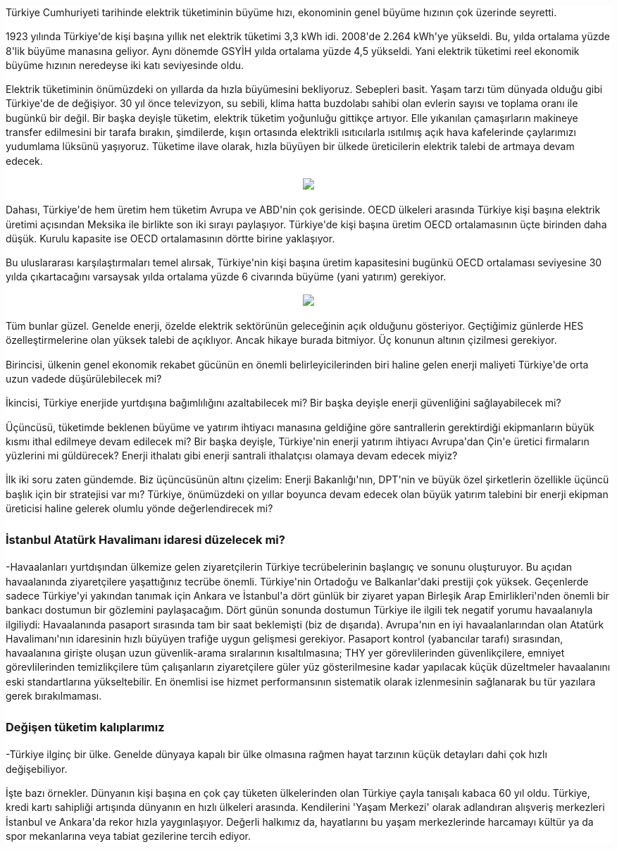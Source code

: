 <tr><td class="metin" colspan="2" style="padding-top: 20px; padding-left: 5px; ">Türkiye Cumhuriyeti tarihinde elektrik tüketiminin büyüme hızı, ekonominin genel büyüme hızının çok üzerinde seyretti.</td></tr><tr><td class="metin" colspan="2" style="padding-top: 20px; padding-left: 5px; ">
<div id="haberMetinDiv"><p>
<p>1923 yılında Türkiye'de kişi başına yıllık net elektrik tüketimi 3,3 kWh idi. 2008'de 2.264 kWh'ye yükseldi. Bu, yılda ortalama yüzde 8'lik büyüme manasına geliyor. Aynı dönemde GSYİH yılda ortalama yüzde 4,5 yükseldi. Yani elektrik tüketimi reel ekonomik büyüme hızının neredeyse iki katı seviyesinde oldu.
<p>Elektrik tüketiminin önümüzdeki on yıllarda da hızla büyümesini bekliyoruz. Sebepleri basit. Yaşam tarzı tüm dünyada olduğu gibi Türkiye'de de değişiyor. 30 yıl önce televizyon, su sebili, klima hatta buzdolabı sahibi olan evlerin sayısı ve toplama oranı ile bugünkü bir değil. Bir başka deyişle tüketim, elektrik tüketim yoğunluğu gittikçe artıyor. Elle yıkanılan çamaşırların makineye transfer edilmesini bir tarafa bırakın, şimdilerde, kışın ortasında elektrikli ısıtıcılarla ısıtılmış açık hava kafelerinde çaylarımızı yudumlama lüksünü yaşıyoruz. Tüketime ilave olarak, hızla büyüyen bir ülkede üreticilerin elektrik talebi de artmaya devam edecek.

<p align="center"><img src="http://web.archive.org/web/20100611051222im_/http://medya.zaman.com.tr/2010/05/16/tablo1.jpg"/>
<p>Dahası, Türkiye'de hem üretim hem tüketim Avrupa ve ABD'nin çok gerisinde. OECD ülkeleri arasında Türkiye kişi başına elektrik üretimi açısından Meksika ile birlikte son iki sırayı paylaşıyor. Türkiye'de kişi başına üretim OECD ortalamasının üçte birinden daha düşük. Kurulu kapasite ise OECD ortalamasının dörtte birine yaklaşıyor.
<p>Bu uluslararası karşılaştırmaları temel alırsak, Türkiye'nin kişi başına üretim kapasitesini bugünkü OECD ortalaması seviyesine 30 yılda çıkartacağını varsaysak yılda ortalama yüzde 6 civarında büyüme (yani yatırım) gerekiyor. 


<p align="center"><img src="http://web.archive.org/web/20100611051222im_/http://medya.zaman.com.tr/2010/05/16/tablo2.jpg"/>
<p>Tüm bunlar güzel. Genelde enerji, özelde elektrik sektörünün geleceğinin açık olduğunu gösteriyor. Geçtiğimiz günlerde HES özelleştirmelerine olan yüksek talebi de açıklıyor. Ancak hikaye burada bitmiyor. Üç konunun altının çizilmesi gerekiyor.
<p>Birincisi, ülkenin genel ekonomik rekabet gücünün en önemli belirleyicilerinden biri haline gelen enerji maliyeti Türkiye'de orta uzun vadede düşürülebilecek mi?
<p>İkincisi, Türkiye enerjide yurtdışına bağımlılığını azaltabilecek mi? Bir başka deyişle enerji güvenliğini sağlayabilecek mi?
<p>Üçüncüsü, tüketimde beklenen büyüme ve yatırım ihtiyacı manasına geldiğine göre santrallerin gerektirdiği ekipmanların büyük kısmı ithal edilmeye devam edilecek mi? Bir başka deyişle, Türkiye'nin enerji yatırım ihtiyacı Avrupa'dan Çin'e üretici firmaların yüzlerini mi güldürecek? Enerji ithalatı gibi enerji santrali ithalatçısı olamaya devam edecek miyiz?
<p>İlk iki soru zaten gündemde. Biz üçüncüsünün altını çizelim: Enerji Bakanlığı'nın, DPT'nin ve büyük özel şirketlerin özellikle üçüncü başlık için bir stratejisi var mı? Türkiye, önümüzdeki on yıllar boyunca devam edecek olan büyük yatırım talebini bir enerji ekipman üreticisi haline gelerek olumlu yönde değerlendirecek mi?
<p><h3>İstanbul Atatürk Havalimanı idaresi düzelecek mi? </h3>
<p>-Havaalanları yurtdışından ülkemize gelen ziyaretçilerin Türkiye tecrübelerinin başlangıç ve sonunu oluşturuyor. Bu açıdan havaalanında ziyaretçilere yaşattığınız tecrübe önemli. Türkiye'nin Ortadoğu ve Balkanlar'daki prestiji çok yüksek. Geçenlerde sadece Türkiye'yi yakından tanımak için Ankara ve İstanbul'a dört günlük bir ziyaret yapan Birleşik Arap Emirlikleri'nden önemli bir bankacı dostumun bir gözlemini paylaşacağım. Dört günün sonunda dostumun Türkiye ile ilgili tek negatif yorumu havaalanıyla ilgiliydi: Havaalanında pasaport sırasında tam bir saat beklemişti (biz de dışarıda). Avrupa'nın en iyi havaalanlarından olan Atatürk Havalimanı'nın idaresinin hızlı büyüyen trafiğe uygun gelişmesi gerekiyor. Pasaport kontrol (yabancılar tarafı) sırasından, havaalanına girişte oluşan uzun güvenlik-arama sıralarının kısaltılmasına; THY yer görevlilerinden güvenlikçilere, emniyet görevlilerinden temizlikçilere tüm çalışanların ziyaretçilere güler yüz gösterilmesine kadar yapılacak küçük düzeltmeler havaalanını eski standartlarına yükseltebilir. En önemlisi ise hizmet performansının sistematik olarak izlenmesinin sağlanarak bu tür yazılara gerek bırakılmaması.
<p><h3>Değişen tüketim kalıplarımız </h3>
<p>-Türkiye ilginç bir ülke. Genelde dünyaya kapalı bir ülke olmasına rağmen hayat tarzının küçük detayları dahi çok hızlı değişebiliyor.
<p> İşte bazı örnekler. Dünyanın kişi başına en çok çay tüketen ülkelerinden olan Türkiye çayla tanışalı kabaca 60 yıl oldu. Türkiye, kredi kartı sahipliği artışında dünyanın en hızlı ülkeleri arasında. Kendilerini 'Yaşam Merkezi' olarak adlandıran alışveriş merkezleri İstanbul ve Ankara'da rekor hızla yaygınlaşıyor. Değerli halkımız da, hayatlarını bu yaşam merkezlerinde harcamayı kültür ya da spor mekanlarına veya tabiat gezilerine tercih ediyor.